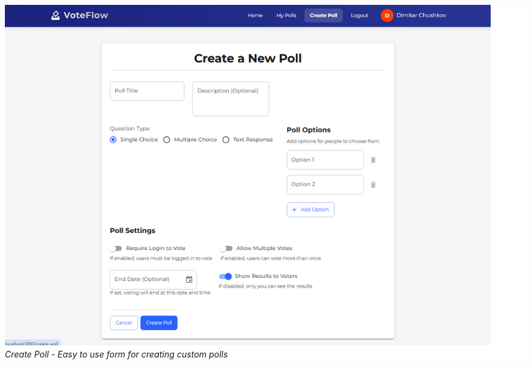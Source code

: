   <img src="screenshots/create-poll.png" alt="Create Poll" width="800"/>
  <br><em>Create Poll - Easy to use form for creating custom polls</em>
</p>

<p align="center">